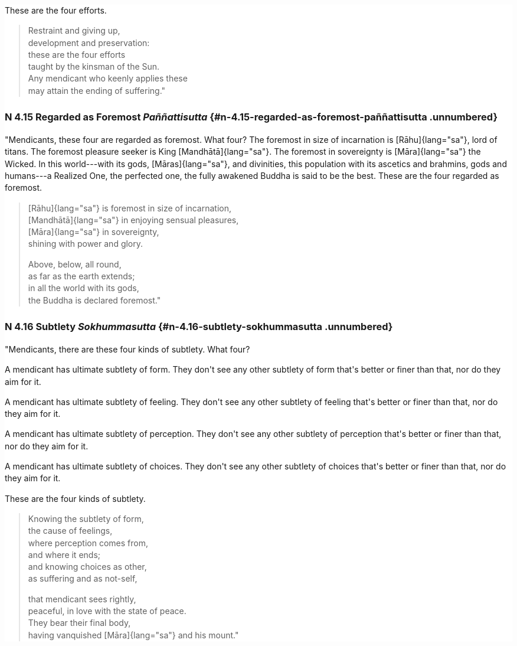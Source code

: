 These are the four efforts.

> Restraint and giving up,\
> development and preservation:\
> these are the four efforts\
> taught by the kinsman of the Sun.\
> Any mendicant who keenly applies these\
> may attain the ending of suffering."

### N 4.15 Regarded as Foremost  *Paññattisutta* {#n-4.15-regarded-as-foremost-paññattisutta .unnumbered}

"Mendicants, these four are regarded as foremost. What four? The
foremost in size of incarnation is [Rāhu]{lang="sa"}, lord of titans.
The foremost pleasure seeker is King [Mandhātā]{lang="sa"}. The foremost
in sovereignty is [Māra]{lang="sa"} the Wicked. In this world---with its
gods, [Māras]{lang="sa"}, and divinities, this population with its
ascetics and brahmins, gods and humans---a Realized One, the perfected
one, the fully awakened Buddha is said to be the best. These are the
four regarded as foremost.

> [Rāhu]{lang="sa"} is foremost in size of incarnation,\
> [Mandhātā]{lang="sa"} in enjoying sensual pleasures,\
> [Māra]{lang="sa"} in sovereignty,\
> shining with power and glory.
>
> Above, below, all round,\
> as far as the earth extends;\
> in all the world with its gods,\
> the Buddha is declared foremost."

### N 4.16 Subtlety  *Sokhummasutta* {#n-4.16-subtlety-sokhummasutta .unnumbered}

"Mendicants, there are these four kinds of subtlety. What four?

A mendicant has ultimate subtlety of form. They don't see any other
subtlety of form that's better or finer than that, nor do they aim for
it.

A mendicant has ultimate subtlety of feeling. They don't see any other
subtlety of feeling that's better or finer than that, nor do they aim
for it.

A mendicant has ultimate subtlety of perception. They don't see any
other subtlety of perception that's better or finer than that, nor do
they aim for it.

A mendicant has ultimate subtlety of choices. They don't see any other
subtlety of choices that's better or finer than that, nor do they aim
for it.

These are the four kinds of subtlety.

> Knowing the subtlety of form,\
> the cause of feelings,\
> where perception comes from,\
> and where it ends;\
> and knowing choices as other,\
> as suffering and as not-self,
>
> that mendicant sees rightly,\
> peaceful, in love with the state of peace.\
> They bear their final body,\
> having vanquished [Māra]{lang="sa"} and his mount."
